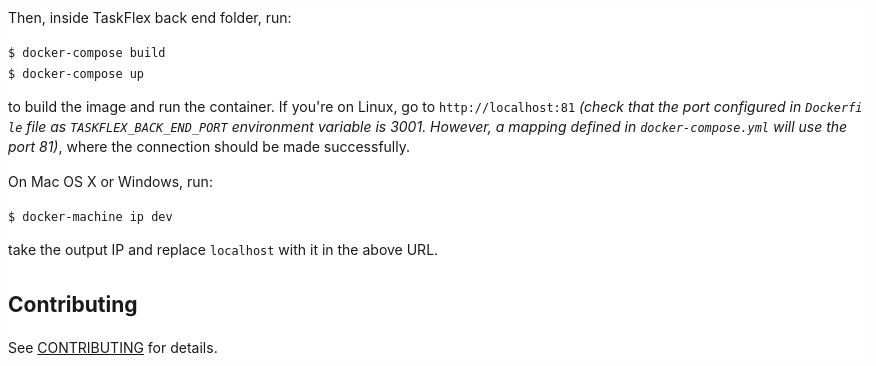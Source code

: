 Then, inside TaskFlex back end folder, run:

```bash
$ docker-compose build
$ docker-compose up
```

to build the image and run the container. If you're on Linux, go to
`http://localhost:81` *(check that the port configured in `Dockerfile` file as
`TASKFLEX_BACK_END_PORT` environment variable is 3001. However, a mapping
defined in `docker-compose.yml` will use the port 81)*, where the connection
should be made successfully.

On Mac OS X or Windows, run:

```bash
$ docker-machine ip dev
```

take the output IP and replace `localhost` with it in the above URL.

## Contributing

See [CONTRIBUTING](CONTRIBUTING.md) for details.


[Live Demo]:http://taskflex.talosdigital.com
[Docker]:https://www.docker.com/
[bash]:https://www.gnu.org/software/bash/
[back end]:backend/
[front end]:frontend/
[TDJobs]:http://github.com/talosdigital/TDJobs
[TDUser]:http://github.com/talosdigital/TDUser
[Node Version Manager (NVM)]:https://github.com/creationix/nvm
[Node.js]:https://nodejs.org/
[Bower]:http://bower.io/
[Gulp]:http://gulpjs.com/
[Ruby Version Manager (RVM)]:https://rvm.io/
[Ruby]:https://www.ruby-lang.org/en/
[Rails]:http://rubyonrails.org/
[Redis]:http://redis.io/
[Sidekiq]:https://github.com/mperham/sidekiq
[Compose]:http://docs.docker.com/compose/install/
[Docker Machine]:https://docs.docker.com/machine/install-machine/
[Docker Toolbox]:https://www.docker.com/docker-toolbox
